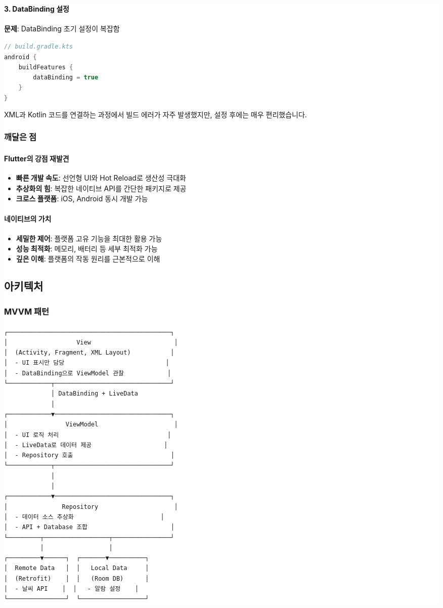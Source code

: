 #### 3. DataBinding 설정

**문제**: DataBinding 초기 설정이 복잡함

```gradle
// build.gradle.kts
android {
    buildFeatures {
        dataBinding = true
    }
}
```

XML과 Kotlin 코드를 연결하는 과정에서 빌드 에러가 자주 발생했지만, 설정 후에는 매우 편리했습니다.

### 깨달은 점

#### Flutter의 강점 재발견

- **빠른 개발 속도**: 선언형 UI와 Hot Reload로 생산성 극대화
- **추상화의 힘**: 복잡한 네이티브 API를 간단한 패키지로 제공
- **크로스 플랫폼**: iOS, Android 동시 개발 가능

#### 네이티브의 가치

- **세밀한 제어**: 플랫폼 고유 기능을 최대한 활용 가능
- **성능 최적화**: 메모리, 배터리 등 세부 최적화 가능
- **깊은 이해**: 플랫폼의 작동 원리를 근본적으로 이해

## 아키텍처

### MVVM 패턴

```
┌─────────────────────────────────────────────┐
│                   View                       │
│  (Activity, Fragment, XML Layout)           │
│  - UI 표시만 담당                            │
│  - DataBinding으로 ViewModel 관찰            │
└────────────┬────────────────────────────────┘
             │ DataBinding + LiveData
             │
┌────────────▼────────────────────────────────┐
│                ViewModel                     │
│  - UI 로직 처리                              │
│  - LiveData로 데이터 제공                    │
│  - Repository 호출                           │
└────────────┬────────────────────────────────┘
             │
             │
┌────────────▼────────────────────────────────┐
│               Repository                     │
│  - 데이터 소스 추상화                        │
│  - API + Database 조합                       │
└─────────┬──────────────────┬────────────────┘
          │                  │
┌─────────▼──────┐  ┌───────▼──────────┐
│  Remote Data   │  │   Local Data     │
│  (Retrofit)    │  │   (Room DB)      │
│  - 날씨 API    │  │   - 알람 설정    │
└────────────────┘  └──────────────────┘
```
